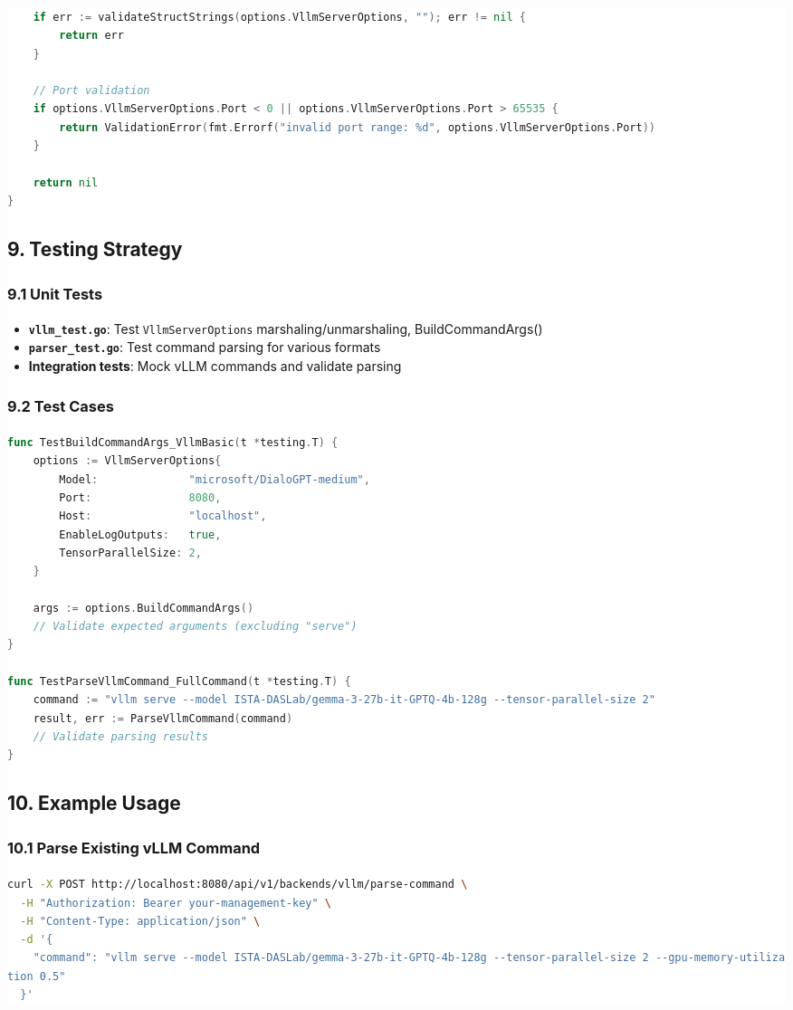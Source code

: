 ```go
    if err := validateStructStrings(options.VllmServerOptions, ""); err != nil {
        return err
    }
    
    // Port validation
    if options.VllmServerOptions.Port < 0 || options.VllmServerOptions.Port > 65535 {
        return ValidationError(fmt.Errorf("invalid port range: %d", options.VllmServerOptions.Port))
    }
    
    return nil
}
```

## 9. Testing Strategy

### 9.1 Unit Tests
- **`vllm_test.go`**: Test `VllmServerOptions` marshaling/unmarshaling, BuildCommandArgs()
- **`parser_test.go`**: Test command parsing for various formats
- **Integration tests**: Mock vLLM commands and validate parsing

### 9.2 Test Cases
```go
func TestBuildCommandArgs_VllmBasic(t *testing.T) {
    options := VllmServerOptions{
        Model:              "microsoft/DialoGPT-medium",
        Port:               8080,
        Host:               "localhost", 
        EnableLogOutputs:   true,
        TensorParallelSize: 2,
    }
    
    args := options.BuildCommandArgs()
    // Validate expected arguments (excluding "serve")
}

func TestParseVllmCommand_FullCommand(t *testing.T) {
    command := "vllm serve --model ISTA-DASLab/gemma-3-27b-it-GPTQ-4b-128g --tensor-parallel-size 2"
    result, err := ParseVllmCommand(command)
    // Validate parsing results
}
```

## 10. Example Usage

### 10.1 Parse Existing vLLM Command
```bash
curl -X POST http://localhost:8080/api/v1/backends/vllm/parse-command \
  -H "Authorization: Bearer your-management-key" \
  -H "Content-Type: application/json" \
  -d '{
    "command": "vllm serve --model ISTA-DASLab/gemma-3-27b-it-GPTQ-4b-128g --tensor-parallel-size 2 --gpu-memory-utilization 0.5"
  }'
```
